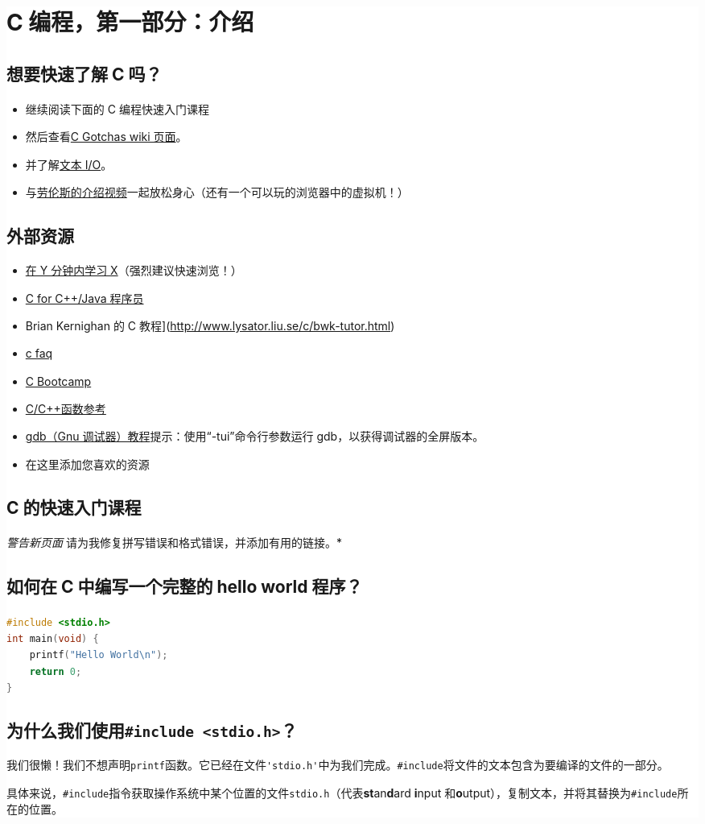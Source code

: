 # C 编程，第一部分：介绍

## 想要快速了解 C 吗？

+   继续阅读下面的 C 编程快速入门课程

+   然后查看[C Gotchas wiki 页面](/angrave/SystemProgramming/wiki/C-Programming%2C-Part-3%3A-Common-Gotchas)。

+   并了解[文本 I/O](/angrave/SystemProgramming/wiki/C-Programming%2C-Part-2%3A-Text-Input-And-Output)。

+   与[劳伦斯的介绍视频](http://cs-education.github.io/sys/#)一起放松身心（还有一个可以玩的浏览器中的虚拟机！）

## 外部资源

+   [在 Y 分钟内学习 X](https://learnxinyminutes.com/docs/c/)（强烈建议快速浏览！）

+   [C for C++/Java 程序员](http://www.ccs.neu.edu/course/com3620/parent/C-for-Java-C++/c-for-c++-alt.html)

+   Brian Kernighan 的 C 教程](http://www.lysator.liu.se/c/bwk-tutor.html)

+   [c faq](http://c-faq.com/)

+   [C Bootcamp](http://gribblelab.org/CBootCamp/index.html)

+   [C/C++函数参考](http://www.cplusplus.com/reference/clibrary/)

+   [gdb（Gnu 调试器）教程](http://www.unknownroad.com/rtfm/gdbtut/gdbtoc.html)提示：使用“-tui”命令行参数运行 gdb，以获得调试器的全屏版本。

+   在这里添加您喜欢的资源

## C 的快速入门课程

*警告新页面* 请为我修复拼写错误和格式错误，并添加有用的链接。*

## 如何在 C 中编写一个完整的 hello world 程序？

```cpp
#include <stdio.h>
int main(void) { 
    printf("Hello World\n");
    return 0; 
}
```

## 为什么我们使用`#include <stdio.h>`？

我们很懒！我们不想声明`printf`函数。它已经在文件`'stdio.h'`中为我们完成。`#include`将文件的文本包含为要编译的文件的一部分。 

具体来说，`#include`指令获取操作系统中某个位置的文件`stdio.h`（代表**st**an**d**ard **i**nput 和**o**utput），复制文本，并将其替换为`#include`所在的位置。
